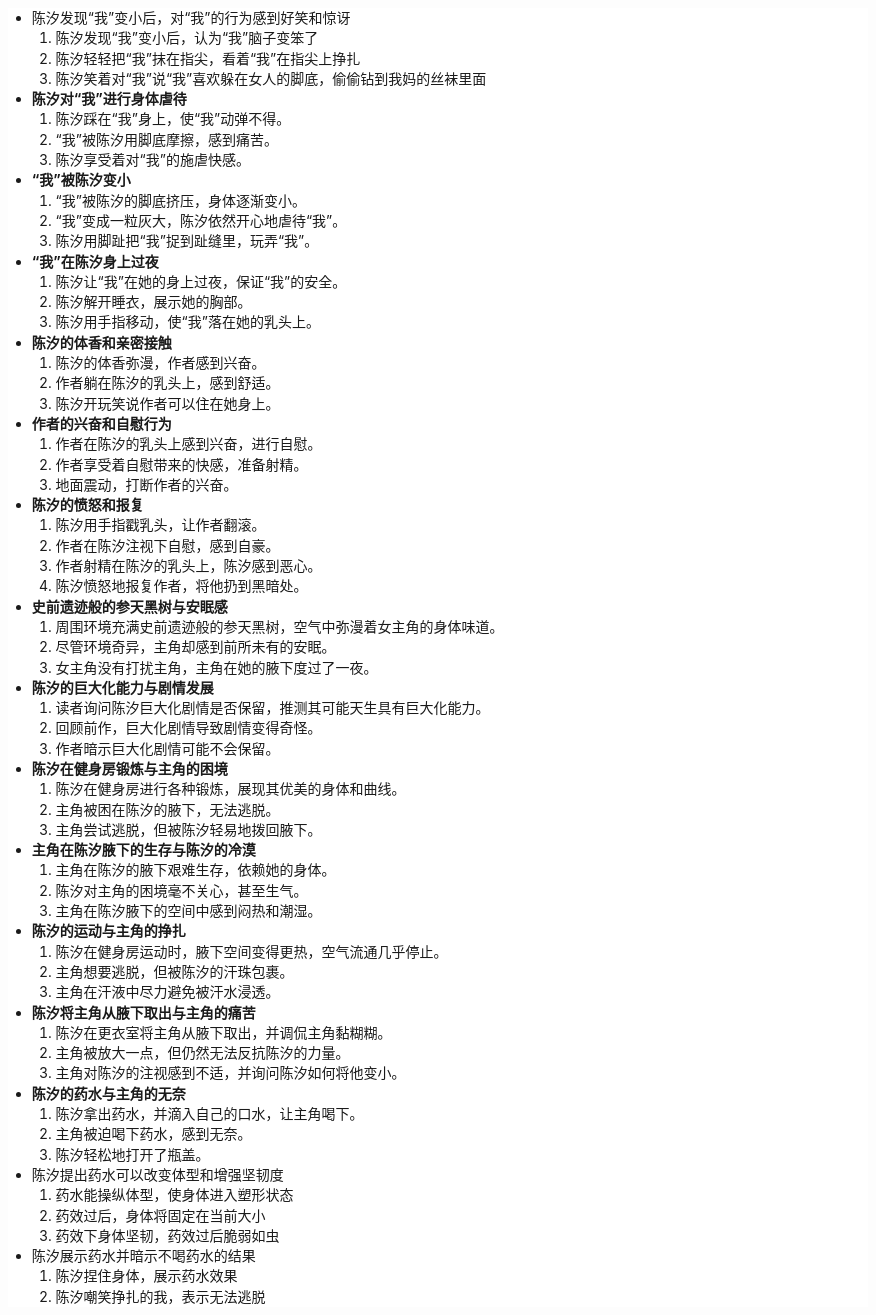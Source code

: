 -   陈汐发现“我”变小后，对“我”的行为感到好笑和惊讶
    1.  陈汐发现“我”变小后，认为“我”脑子变笨了
    2.  陈汐轻轻把“我”抹在指尖，看着“我”在指尖上挣扎
    3.  陈汐笑着对“我”说“我”喜欢躲在女人的脚底，偷偷钻到我妈的丝袜里面
-   **陈汐对“我”进行身体虐待**
    1.  陈汐踩在“我”身上，使“我”动弹不得。
    2.  “我”被陈汐用脚底摩擦，感到痛苦。
    3.  陈汐享受着对“我”的施虐快感。
-   **“我”被陈汐变小**
    1.  “我”被陈汐的脚底挤压，身体逐渐变小。
    2.  “我”变成一粒灰大，陈汐依然开心地虐待“我”。
    3.  陈汐用脚趾把“我”捉到趾缝里，玩弄“我”。
-   **“我”在陈汐身上过夜**
    1.  陈汐让“我”在她的身上过夜，保证“我”的安全。
    2.  陈汐解开睡衣，展示她的胸部。
    3.  陈汐用手指移动，使“我”落在她的乳头上。
-   **陈汐的体香和亲密接触**
    1.  陈汐的体香弥漫，作者感到兴奋。
    2.  作者躺在陈汐的乳头上，感到舒适。
    3.  陈汐开玩笑说作者可以住在她身上。
-   **作者的兴奋和自慰行为**
    1.  作者在陈汐的乳头上感到兴奋，进行自慰。
    2.  作者享受着自慰带来的快感，准备射精。
    3.  地面震动，打断作者的兴奋。
-   **陈汐的愤怒和报复**
    1.  陈汐用手指戳乳头，让作者翻滚。
    2.  作者在陈汐注视下自慰，感到自豪。
    3.  作者射精在陈汐的乳头上，陈汐感到恶心。
    4.  陈汐愤怒地报复作者，将他扔到黑暗处。
-   **史前遗迹般的参天黑树与安眠感**
    1.  周围环境充满史前遗迹般的参天黑树，空气中弥漫着女主角的身体味道。
    2.  尽管环境奇异，主角却感到前所未有的安眠。
    3.  女主角没有打扰主角，主角在她的腋下度过了一夜。
-   **陈汐的巨大化能力与剧情发展**
    1.  读者询问陈汐巨大化剧情是否保留，推测其可能天生具有巨大化能力。
    2.  回顾前作，巨大化剧情导致剧情变得奇怪。
    3.  作者暗示巨大化剧情可能不会保留。
-   **陈汐在健身房锻炼与主角的困境**
    1.  陈汐在健身房进行各种锻炼，展现其优美的身体和曲线。
    2.  主角被困在陈汐的腋下，无法逃脱。
    3.  主角尝试逃脱，但被陈汐轻易地拨回腋下。
-   **主角在陈汐腋下的生存与陈汐的冷漠**
    1.  主角在陈汐的腋下艰难生存，依赖她的身体。
    2.  陈汐对主角的困境毫不关心，甚至生气。
    3.  主角在陈汐腋下的空间中感到闷热和潮湿。
-   **陈汐的运动与主角的挣扎**
    1.  陈汐在健身房运动时，腋下空间变得更热，空气流通几乎停止。
    2.  主角想要逃脱，但被陈汐的汗珠包裹。
    3.  主角在汗液中尽力避免被汗水浸透。
-   **陈汐将主角从腋下取出与主角的痛苦**
    1.  陈汐在更衣室将主角从腋下取出，并调侃主角黏糊糊。
    2.  主角被放大一点，但仍然无法反抗陈汐的力量。
    3.  主角对陈汐的注视感到不适，并询问陈汐如何将他变小。
-   **陈汐的药水与主角的无奈**
    1.  陈汐拿出药水，并滴入自己的口水，让主角喝下。
    2.  主角被迫喝下药水，感到无奈。
    3.  陈汐轻松地打开了瓶盖。
-   陈汐提出药水可以改变体型和增强坚韧度
    1.  药水能操纵体型，使身体进入塑形状态
    2.  药效过后，身体将固定在当前大小
    3.  药效下身体坚韧，药效过后脆弱如虫
-   陈汐展示药水并暗示不喝药水的结果
    1.  陈汐捏住身体，展示药水效果
    2.  陈汐嘲笑挣扎的我，表示无法逃脱